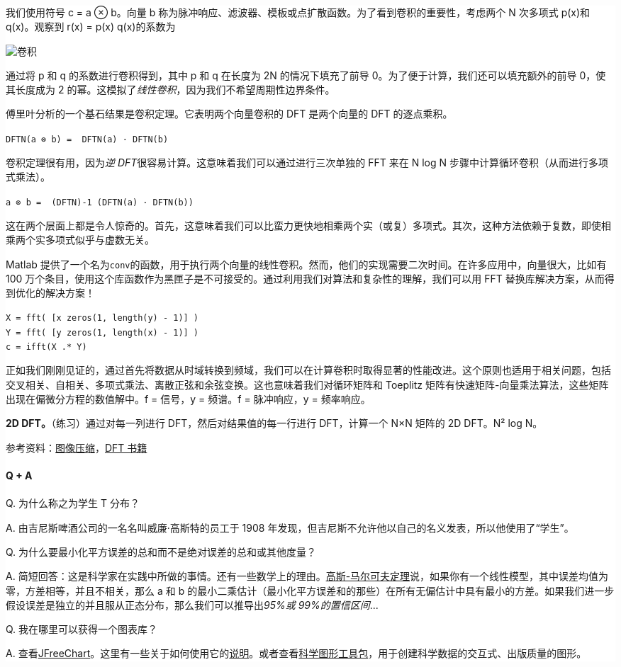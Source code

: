 我们使用符号 c = a ⊗ b。向量 b 称为脉冲响应、滤波器、模板或点扩散函数。为了看到卷积的重要性，考虑两个 N 次多项式 p(x)和 q(x)。观察到 r(x) = p(x) q(x)的系数为

![卷积](img/c64b8c199d0abd48b2cccca18fcbe5e4.png)

通过将 p 和 q 的系数进行卷积得到，其中 p 和 q 在长度为 2N 的情况下填充了前导 0。为了便于计算，我们还可以填充额外的前导 0，使其长度成为 2 的幂。这模拟了*线性卷积*，因为我们不希望周期性边界条件。

傅里叶分析的一个基石结果是卷积定理。它表明两个向量卷积的 DFT 是两个向量的 DFT 的逐点乘积。

```
DFTN(a ⊗ b) =  DFTN(a) · DFTN(b)

```

卷积定理很有用，因为*逆 DFT*很容易计算。这意味着我们可以通过进行三次单独的 FFT 来在 N log N 步骤中计算循环卷积（从而进行多项式乘法）。

```
a ⊗ b =  (DFTN)-1 (DFTN(a) · DFTN(b))

```

这在两个层面上都是令人惊奇的。首先，这意味着我们可以比蛮力更快地相乘两个实（或复）多项式。其次，这种方法依赖于复数，即使相乘两个实多项式似乎与虚数无关。

Matlab 提供了一个名为`conv`的函数，用于执行两个向量的线性卷积。然而，他们的实现需要二次时间。在许多应用中，向量很大，比如有 100 万个条目，使用这个库函数作为黑匣子是不可接受的。通过利用我们对算法和复杂性的理解，我们可以用 FFT 替换库解决方案，从而得到优化的解决方案！

```
X = fft( [x zeros(1, length(y) - 1)] )
Y = fft( [y zeros(1, length(x) - 1)] )
c = ifft(X .* Y)

```

正如我们刚刚见证的，通过首先将数据从时域转换到频域，我们可以在计算卷积时取得显著的性能改进。这个原则也适用于相关问题，包括交叉相关、自相关、多项式乘法、离散正弦和余弦变换。这也意味着我们对循环矩阵和 Toeplitz 矩阵有快速矩阵-向量乘法算法，这些矩阵出现在偏微分方程的数值解中。f = 信号，y = 频谱。f = 脉冲响应，y = 频率响应。

**2D DFT。**（练习）通过对每一列进行 DFT，然后对结果值的每一行进行 DFT，计算一个 N×N 矩阵的 2D DFT。N² log N。

参考资料：[图像压缩](http://www.cs.berkeley.edu/~demmel/cs267/lecture24/lecture24.html#link_6)，[DFT 书籍](http://ccrma.stanford.edu/~jos/r320/)

#### Q + A

Q. 为什么称之为学生 T 分布？

A. 由吉尼斯啤酒公司的一名名叫威廉·高斯特的员工于 1908 年发现，但吉尼斯不允许他以自己的名义发表，所以他使用了“学生”。

Q. 为什么要最小化平方误差的总和而不是绝对误差的总和或其他度量？

A. 简短回答：这是科学家在实践中所做的事情。还有一些数学上的理由。[高斯-马尔可夫定理](http://www.wikipedia.org/wiki/Gauss-Markov_theorem)说，如果你有一个线性模型，其中误差均值为零，方差相等，并且不相关，那么 a 和 b 的最小二乘估计（最小化平方误差和的那些）在所有无偏估计中具有最小的方差。如果我们进一步假设误差是独立的并且服从正态分布，那么我们可以推导出*95%或 99%的置信区间*...

Q. 我在哪里可以获得一个图表库？

A. 查看[JFreeChart](http://www.jfree.org/jfreechart/)。这里有一些关于如何使用它的[说明](http://www.javaworld.com/javaworld/jw-12-2002/jw-1227-opensourceprofile.html)。或者查看[科学图形工具包](http://www.epic.noaa.gov/java/sgt/index.html)，用于创建科学数据的交互式、出版质量的图形。
